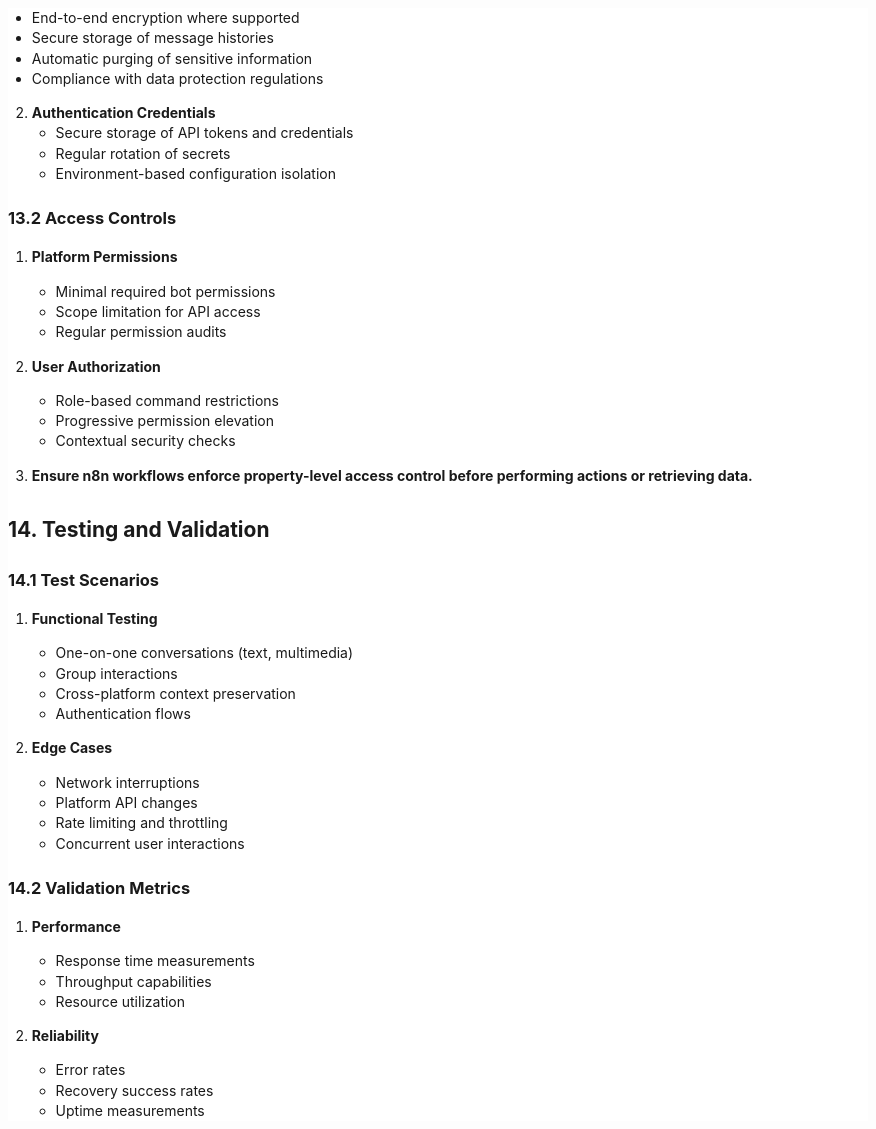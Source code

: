    - End-to-end encryption where supported
   - Secure storage of message histories
   - Automatic purging of sensitive information
   - Compliance with data protection regulations

2. **Authentication Credentials**
   - Secure storage of API tokens and credentials
   - Regular rotation of secrets
   - Environment-based configuration isolation

### 13.2 Access Controls

1. **Platform Permissions**

   - Minimal required bot permissions
   - Scope limitation for API access
   - Regular permission audits

2. **User Authorization**

   - Role-based command restrictions
   - Progressive permission elevation
   - Contextual security checks

3. **Ensure n8n workflows enforce property-level access control before
   performing actions or retrieving data.**

## 14. Testing and Validation

### 14.1 Test Scenarios

1. **Functional Testing**

   - One-on-one conversations (text, multimedia)
   - Group interactions
   - Cross-platform context preservation
   - Authentication flows

2. **Edge Cases**
   - Network interruptions
   - Platform API changes
   - Rate limiting and throttling
   - Concurrent user interactions

### 14.2 Validation Metrics

1. **Performance**

   - Response time measurements
   - Throughput capabilities
   - Resource utilization

2. **Reliability**
   - Error rates
   - Recovery success rates
   - Uptime measurements
